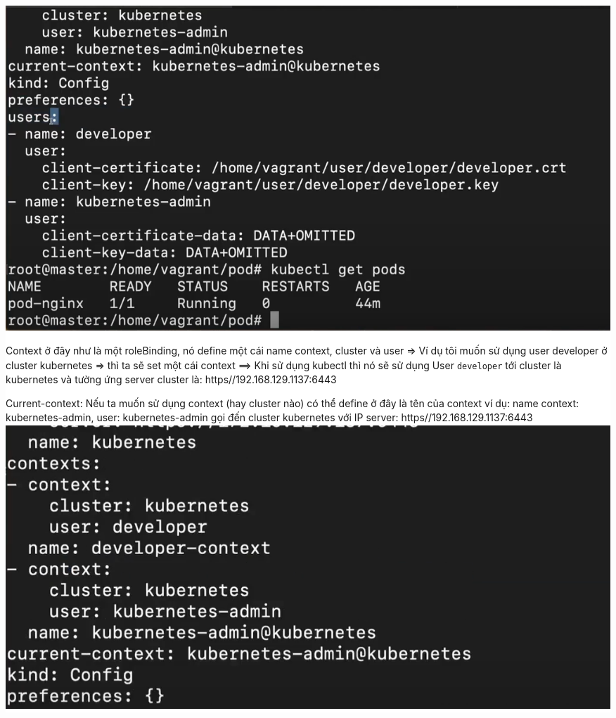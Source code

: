 ![alt text](image-26.png)

Context ở đây như là một roleBinding, nó define một cái name context, cluster và user => Ví dụ tôi muốn sử dụng user developer ở cluster kubernetes => thì ta sẽ set một cái context ==> Khi sử dụng kubectl thì nó sẽ sử dụng User `developer` tới cluster là kubernetes và tường ứng server cluster là: https//192.168.129.1137:6443

Current-context: Nếu ta muốn sử dụng context (hay cluster nào) có thể define ở đây là tên của context ví dụ: name context: kubernetes-admin, user: kubernetes-admin gọi đến cluster kubernetes với IP server:  https//192.168.129.1137:6443
![alt text](image-27.png)
